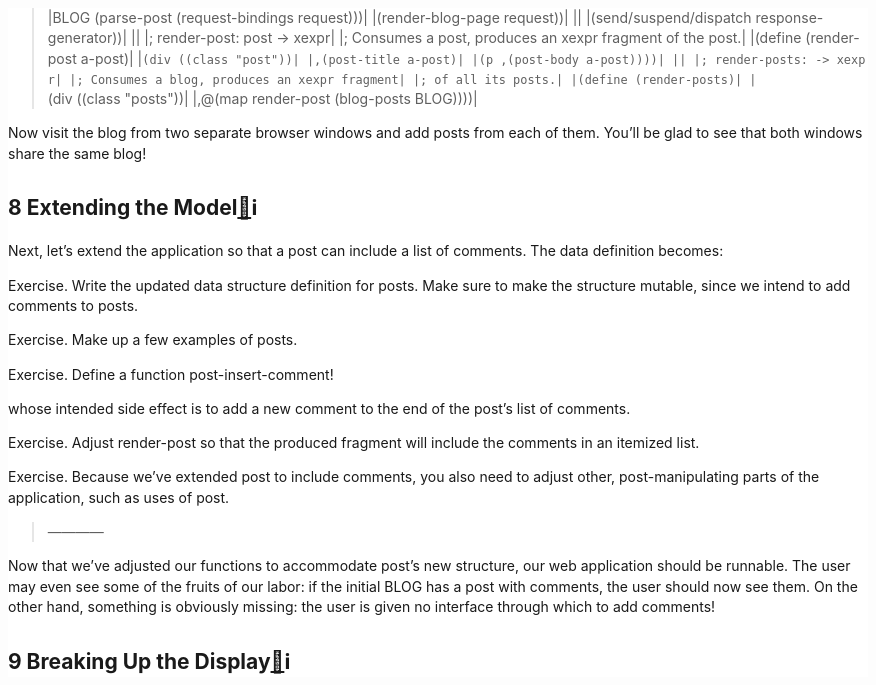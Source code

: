 > |BLOG (parse-post (request-bindings request)))|
> |(render-blog-page request))|
> ||
> |(send/suspend/dispatch response-generator))|
> ||
> |; render-post: post -> xexpr|
> |; Consumes a post, produces an xexpr fragment of the post.|
> |(define (render-post a-post)|
> |`(div ((class "post"))|
> |,(post-title a-post)|
> |(p ,(post-body a-post))))|
> ||
> |; render-posts: -> xexpr|
> |; Consumes a blog, produces an xexpr fragment|
> |; of all its posts.|
> |(define (render-posts)|
> |`(div ((class "posts"))|
> |,@(map render-post (blog-posts BLOG))))|

Now visit the blog from two separate browser windows and add posts from each of them. You’ll be glad to see that both windows share the same blog!

## 8 Extending the Model[🔗](https://docs.racket-lang.org/continue/index.html#\(part._.Extending_the_.Model\) "Link to here")ℹ

Next, let’s extend the application so that a post can include a list of comments. The data definition becomes:

Exercise. Write the updated data structure definition for posts. Make sure to make the structure mutable, since we intend to add comments to posts.

Exercise. Make up a few examples of posts.

Exercise. Define a function post-insert-comment!

whose intended side effect is to add a new comment to the end of the post’s list of comments.

Exercise. Adjust render-post so that the produced fragment will include the comments in an itemized list.

Exercise. Because we’ve extended post to include comments, you also need to adjust other, post-manipulating parts of the application, such as uses of post.

> ————

Now that we’ve adjusted our functions to accommodate post’s new structure, our web application should be runnable. The user may even see some of the fruits of our labor: if the initial BLOG has a post with comments, the user should now see them. On the other hand, something is obviously missing: the user is given no interface through which to add comments!

## 9 Breaking Up the Display[🔗](https://docs.racket-lang.org/continue/index.html#\(part._.Breaking_.Up_the_.Display\) "Link to here")ℹ
